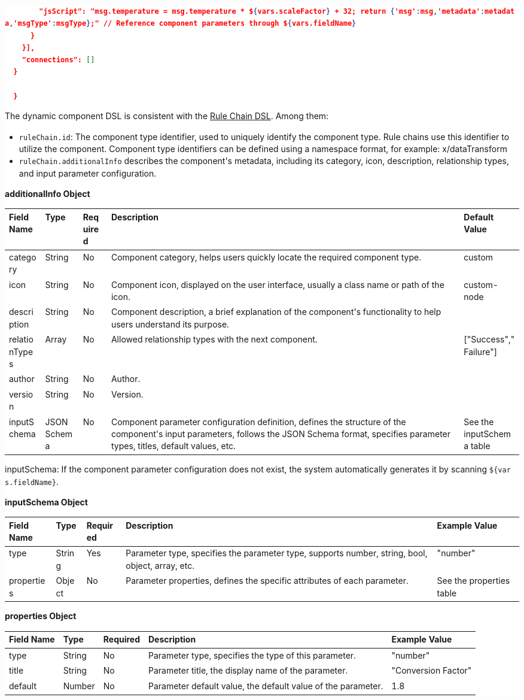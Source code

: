 ```json
        "jsScript": "msg.temperature = msg.temperature * ${vars.scaleFactor} + 32; return {'msg':msg,'metadata':metadata,'msgType':msgType};" // Reference component parameters through ${vars.fieldName}
      }
    }],
    "connections": []
  }
 
  }
```
The dynamic component DSL is consistent with the [Rule Chain DSL](/en/pages/10e1c0/). Among them:
- `ruleChain.id`: The component type identifier, used to uniquely identify the component type. Rule chains use this identifier to utilize the component. Component type identifiers can be defined using a namespace format, for example: x/dataTransform
- `ruleChain.additionalInfo` describes the component's metadata, including its category, icon, description, relationship types, and input parameter configuration.

**additionalInfo Object**

| Field Name    | Type        | Required | Description                                                                                                                                                                                      | Default Value             |
|:--------------|:------------|:---------|:-------------------------------------------------------------------------------------------------------------------------------------------------------------------------------------------------|:--------------------------|
| category      | String      | No       | Component category, helps users quickly locate the required component type.                                                                                                                      | custom                    |
| icon          | String      | No       | Component icon, displayed on the user interface, usually a class name or path of the icon.                                                                                                       | custom-node               |
| description   | String      | No       | Component description, a brief explanation of the component's functionality to help users understand its purpose.                                                                                |                           |
| relationTypes | Array       | No       | Allowed relationship types with the next component.                                                                                                                                              | ["Success","Failure"]     |
| author        | String      | No       | Author.                                                                                                                                                                                          |                           |
| version       | String      | No       | Version.                                                                                                                                                                                         |                           |
| inputSchema   | JSON Schema | No       | Component parameter configuration definition, defines the structure of the component's input parameters, follows the JSON Schema format, specifies parameter types, titles, default values, etc. | See the inputSchema table |

inputSchema: If the component parameter configuration does not exist, the system automatically generates it by scanning `${vars.fieldName}`.

**inputSchema Object**

| Field Name | Type   | Required | Description                                                                                      | Example Value            |
|:-----------|:-------|:---------|:-------------------------------------------------------------------------------------------------|:-------------------------|
| type       | String | Yes      | Parameter type, specifies the parameter type, supports number, string, bool, object, array, etc. | "number"                 |
| properties | Object | No       | Parameter properties, defines the specific attributes of each parameter.                         | See the properties table |

**properties Object**

| Field Name | Type   | Required | Description                                                  | Example Value       |
|:-----------|:-------|:---------|:-------------------------------------------------------------|:--------------------|
| type       | String | No       | Parameter type, specifies the type of this parameter.        | "number"            |
| title      | String | No       | Parameter title, the display name of the parameter.          | "Conversion Factor" |
| default    | Number | No       | Parameter default value, the default value of the parameter. | 1.8                 |
